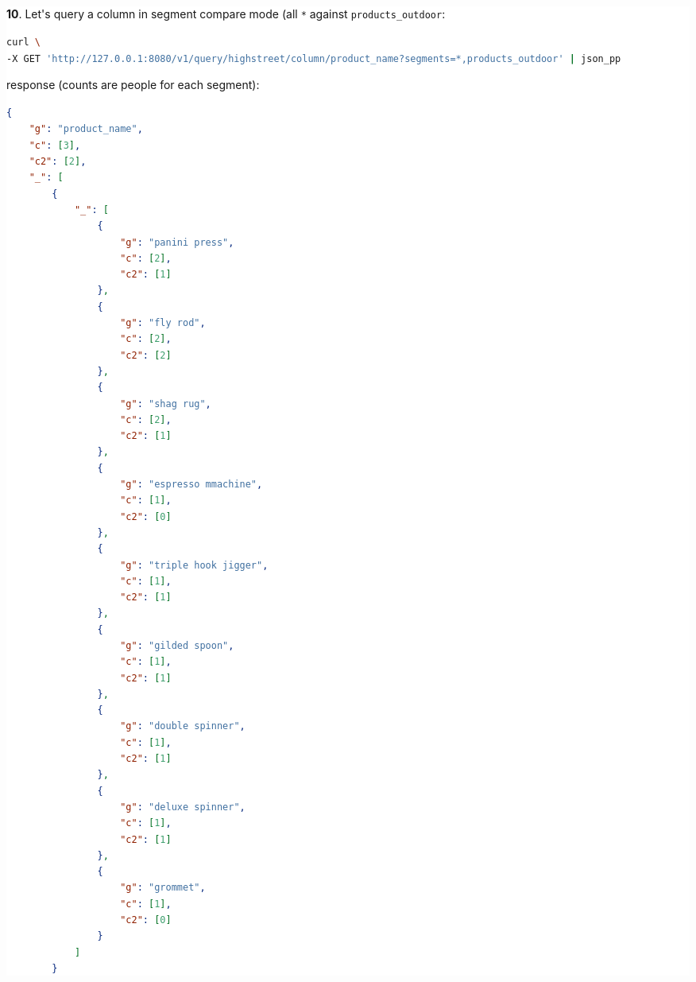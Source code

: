 **10**. Let's query a column in segment compare mode (all `*` against `products_outdoor`:

```bash
curl \
-X GET 'http://127.0.0.1:8080/v1/query/highstreet/column/product_name?segments=*,products_outdoor' | json_pp
```

response (counts are people for each segment):

```json
{
    "g": "product_name",
    "c": [3],
    "c2": [2],
    "_": [
        {
            "_": [
                {
                    "g": "panini press",
                    "c": [2],
                    "c2": [1]
                },
                {
                    "g": "fly rod",
                    "c": [2],
                    "c2": [2]
                },
                {
                    "g": "shag rug",
                    "c": [2],
                    "c2": [1]
                },
                {
                    "g": "espresso mmachine",
                    "c": [1],
                    "c2": [0]
                },
                {
                    "g": "triple hook jigger",
                    "c": [1],
                    "c2": [1]
                },
                {
                    "g": "gilded spoon",
                    "c": [1],
                    "c2": [1]
                },
                {
                    "g": "double spinner",
                    "c": [1],
                    "c2": [1]
                },
                {
                    "g": "deluxe spinner",
                    "c": [1],
                    "c2": [1]
                },
                {
                    "g": "grommet",
                    "c": [1],
                    "c2": [0]
                }
            ]
        }
```